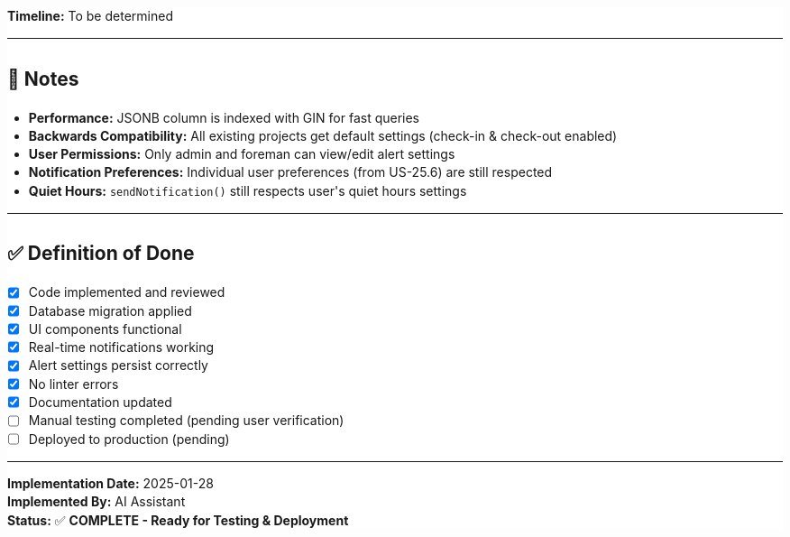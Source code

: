 **Timeline:** To be determined

---

## 📝 Notes

- **Performance:** JSONB column is indexed with GIN for fast queries
- **Backwards Compatibility:** All existing projects get default settings (check-in & check-out enabled)
- **User Permissions:** Only admin and foreman can view/edit alert settings
- **Notification Preferences:** Individual user preferences (from US-25.6) are still respected
- **Quiet Hours:** `sendNotification()` still respects user's quiet hours settings

---

## ✅ Definition of Done

- [x] Code implemented and reviewed
- [x] Database migration applied
- [x] UI components functional
- [x] Real-time notifications working
- [x] Alert settings persist correctly
- [x] No linter errors
- [x] Documentation updated
- [ ] Manual testing completed (pending user verification)
- [ ] Deployed to production (pending)

---

**Implementation Date:** 2025-01-28  
**Implemented By:** AI Assistant  
**Status:** ✅ **COMPLETE - Ready for Testing & Deployment**

